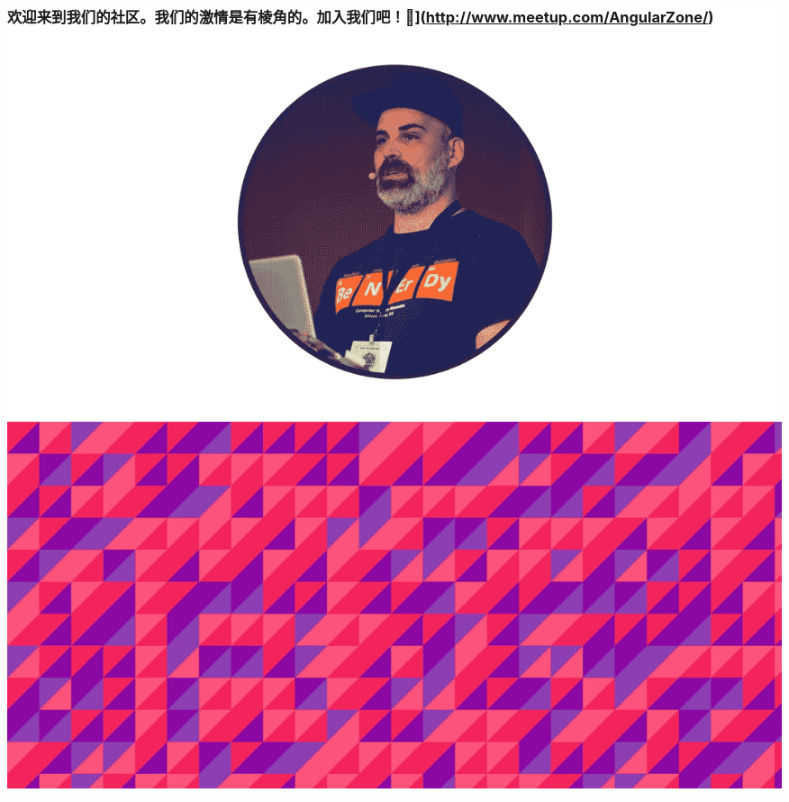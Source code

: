 ### 欢迎来到我们的社区。我们的激情是有棱角的。加入我们吧！🚀](http://www.meetup.com/AngularZone/) [![](img/abefda0aa7864742686ec7f7fdffe2b5.png)](https://twitter.com/intent/user?screen_name=gerardsans)![](img/262c25a72e2000a1a8c4e796fcbb254f.png)
